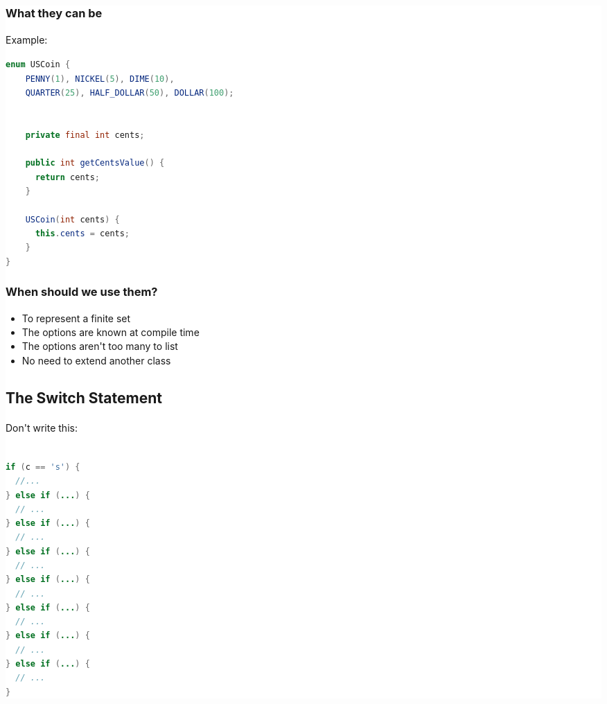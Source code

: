 ### What they can be
Example:

```java
enum USCoin {
    PENNY(1), NICKEL(5), DIME(10), 
    QUARTER(25), HALF_DOLLAR(50), DOLLAR(100);
      
      
    private final int cents;
      
    public int getCentsValue() {
      return cents;
    }
      
    USCoin(int cents) {
      this.cents = cents;
    }
}
```

### When should we use them?
- To represent a finite set
- The options are known at compile time
- The options aren't too many to list
- No need to extend another class

## The Switch Statement

Don't write this:

```java

if (c == 's') {
  //...
} else if (...) {
  // ...
} else if (...) {
  // ...
} else if (...) {
  // ...
} else if (...) {
  // ...
} else if (...) {
  // ...
} else if (...) {
  // ...
} else if (...) {
  // ...
}

```
